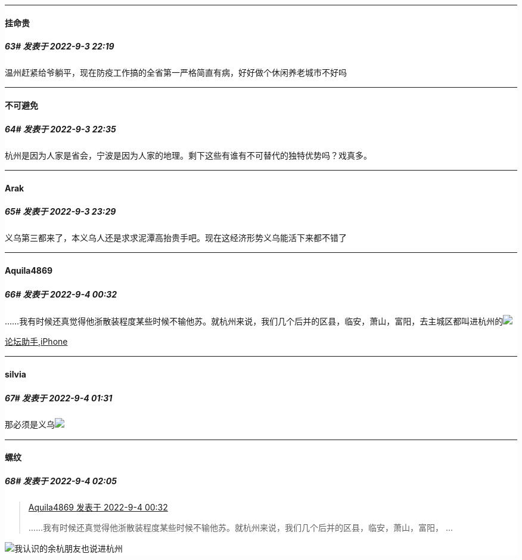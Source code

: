 

*****

####  挂命贵  
##### 63#       发表于 2022-9-3 22:19

温州赶紧给爷躺平，现在防疫工作搞的全省第一严格简直有病，好好做个休闲养老城市不好吗



*****

####  不可避免  
##### 64#       发表于 2022-9-3 22:35

杭州是因为人家是省会，宁波是因为人家的地理。剩下这些有谁有不可替代的独特优势吗？戏真多。



*****

####  Arak  
##### 65#       发表于 2022-9-3 23:29

义乌第三都来了，本义乌人还是求求泥潭高抬贵手吧。现在这经济形势义乌能活下来都不错了



*****

####  Aquila4869  
##### 66#       发表于 2022-9-4 00:32

……我有时候还真觉得他浙散装程度某些时候不输他苏。就杭州来说，我们几个后并的区县，临安，萧山，富阳，去主城区都叫进杭州的<img src="https://static.saraba1st.com/image/smiley/face2017/009.gif" referrerpolicy="no-referrer">

[论坛助手,iPhone](https://bbs.saraba1st.com/2b/forum.php?mod=viewthread&amp;tid=2029836)



*****

####  silvia  
##### 67#       发表于 2022-9-4 01:31

那必须是义乌<img src="https://static.saraba1st.com/image/smiley/face2017/067.png" referrerpolicy="no-referrer">



*****

####  螺纹  
##### 68#       发表于 2022-9-4 02:05

<blockquote><a href="httphttps://bbs.saraba1st.com/2b/forum.php?mod=redirect&amp;goto=findpost&amp;pid=57331506&amp;ptid=2090400" target="_blank">Aquila4869 发表于 2022-9-4 00:32</a>

……我有时候还真觉得他浙散装程度某些时候不输他苏。就杭州来说，我们几个后并的区县，临安，萧山，富阳， ...</blockquote>
<img src="https://static.saraba1st.com/image/smiley/face2017/065.png" referrerpolicy="no-referrer">我认识的余杭朋友也说进杭州
